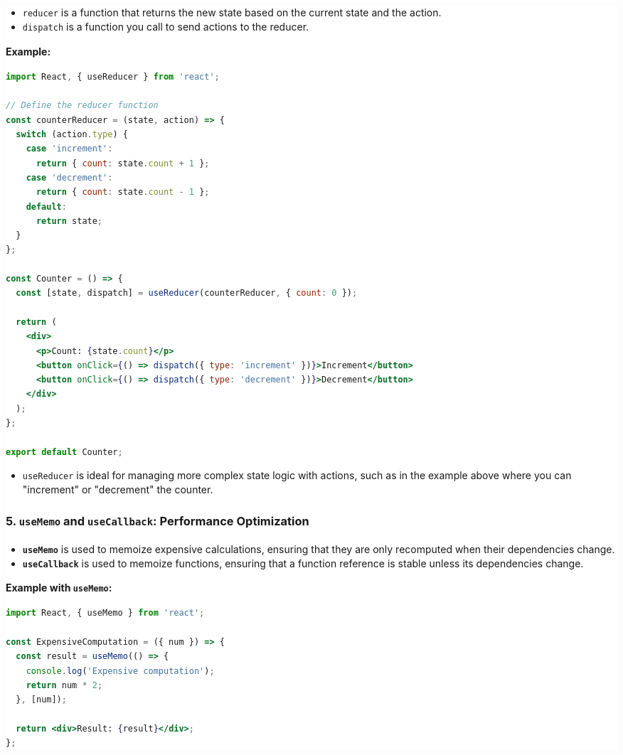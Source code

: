 - `reducer` is a function that returns the new state based on the current state and the action.
- `dispatch` is a function you call to send actions to the reducer.

**Example:**

```jsx
import React, { useReducer } from 'react';

// Define the reducer function
const counterReducer = (state, action) => {
  switch (action.type) {
    case 'increment':
      return { count: state.count + 1 };
    case 'decrement':
      return { count: state.count - 1 };
    default:
      return state;
  }
};

const Counter = () => {
  const [state, dispatch] = useReducer(counterReducer, { count: 0 });

  return (
    <div>
      <p>Count: {state.count}</p>
      <button onClick={() => dispatch({ type: 'increment' })}>Increment</button>
      <button onClick={() => dispatch({ type: 'decrement' })}>Decrement</button>
    </div>
  );
};

export default Counter;
```

- `useReducer` is ideal for managing more complex state logic with actions, such as in the example above where you can "increment" or "decrement" the counter.

### **5. `useMemo` and `useCallback`: Performance Optimization**

- **`useMemo`** is used to memoize expensive calculations, ensuring that they are only recomputed when their dependencies change.
- **`useCallback`** is used to memoize functions, ensuring that a function reference is stable unless its dependencies change.

**Example with `useMemo`:**

```jsx
import React, { useMemo } from 'react';

const ExpensiveComputation = ({ num }) => {
  const result = useMemo(() => {
    console.log('Expensive computation');
    return num * 2;
  }, [num]);

  return <div>Result: {result}</div>;
};
```
